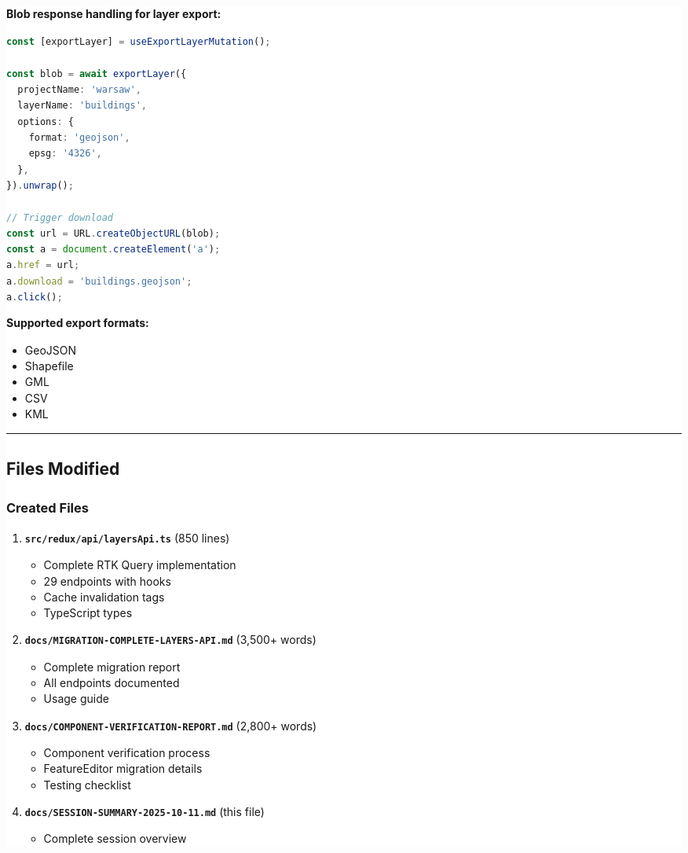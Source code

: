 **Blob response handling for layer export:**

```typescript
const [exportLayer] = useExportLayerMutation();

const blob = await exportLayer({
  projectName: 'warsaw',
  layerName: 'buildings',
  options: {
    format: 'geojson',
    epsg: '4326',
  },
}).unwrap();

// Trigger download
const url = URL.createObjectURL(blob);
const a = document.createElement('a');
a.href = url;
a.download = 'buildings.geojson';
a.click();
```

**Supported export formats:**
- GeoJSON
- Shapefile
- GML
- CSV
- KML

---

## Files Modified

### Created Files

1. **`src/redux/api/layersApi.ts`** (850 lines)
   - Complete RTK Query implementation
   - 29 endpoints with hooks
   - Cache invalidation tags
   - TypeScript types

2. **`docs/MIGRATION-COMPLETE-LAYERS-API.md`** (3,500+ words)
   - Complete migration report
   - All endpoints documented
   - Usage guide

3. **`docs/COMPONENT-VERIFICATION-REPORT.md`** (2,800+ words)
   - Component verification process
   - FeatureEditor migration details
   - Testing checklist

4. **`docs/SESSION-SUMMARY-2025-10-11.md`** (this file)
   - Complete session overview
